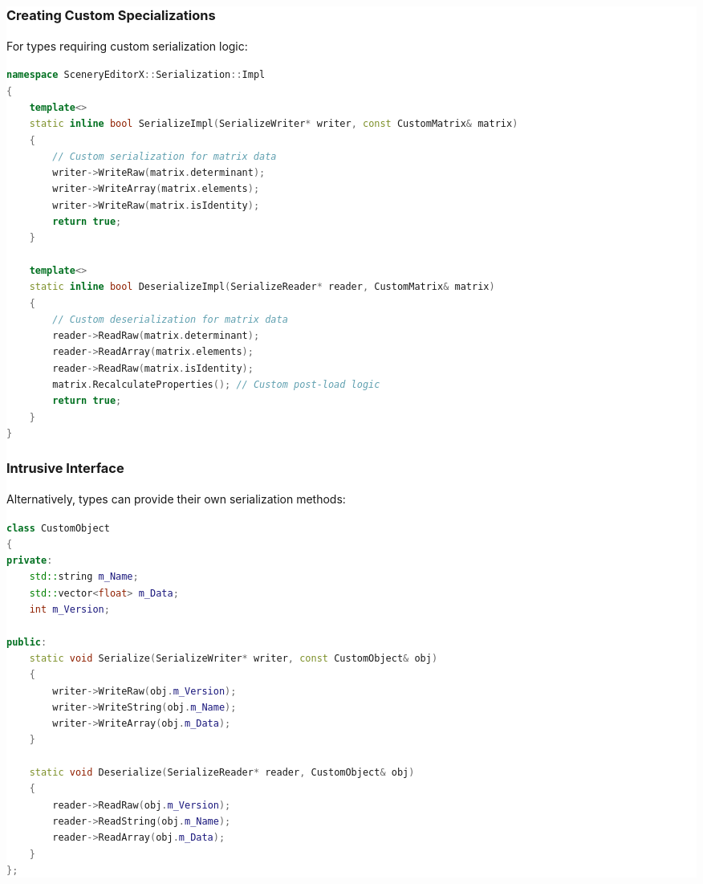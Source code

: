 ### Creating Custom Specializations

For types requiring custom serialization logic:

```cpp
namespace SceneryEditorX::Serialization::Impl
{
    template<>
    static inline bool SerializeImpl(SerializeWriter* writer, const CustomMatrix& matrix)
    {
        // Custom serialization for matrix data
        writer->WriteRaw(matrix.determinant);
        writer->WriteArray(matrix.elements);
        writer->WriteRaw(matrix.isIdentity);
        return true;
    }
  
    template<>
    static inline bool DeserializeImpl(SerializeReader* reader, CustomMatrix& matrix)
    {
        // Custom deserialization for matrix data
        reader->ReadRaw(matrix.determinant);
        reader->ReadArray(matrix.elements);
        reader->ReadRaw(matrix.isIdentity);
        matrix.RecalculateProperties(); // Custom post-load logic
        return true;
    }
}
```

### Intrusive Interface

Alternatively, types can provide their own serialization methods:

```cpp
class CustomObject
{
private:
    std::string m_Name;
    std::vector<float> m_Data;
    int m_Version;

public:
    static void Serialize(SerializeWriter* writer, const CustomObject& obj)
    {
        writer->WriteRaw(obj.m_Version);
        writer->WriteString(obj.m_Name);
        writer->WriteArray(obj.m_Data);
    }
  
    static void Deserialize(SerializeReader* reader, CustomObject& obj)
    {
        reader->ReadRaw(obj.m_Version);
        reader->ReadString(obj.m_Name);
        reader->ReadArray(obj.m_Data);
    }
};
```
